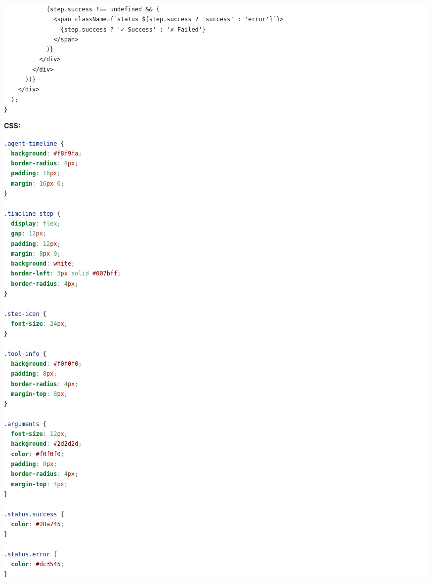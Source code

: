 ```tsx
            {step.success !== undefined && (
              <span className={`status ${step.success ? 'success' : 'error'}`}>
                {step.success ? '✓ Success' : '✗ Failed'}
              </span>
            )}
          </div>
        </div>
      ))}
    </div>
  );
}
```

**CSS:**
```css
.agent-timeline {
  background: #f8f9fa;
  border-radius: 8px;
  padding: 16px;
  margin: 16px 0;
}

.timeline-step {
  display: flex;
  gap: 12px;
  padding: 12px;
  margin: 8px 0;
  background: white;
  border-left: 3px solid #007bff;
  border-radius: 4px;
}

.step-icon {
  font-size: 24px;
}

.tool-info {
  background: #f0f0f0;
  padding: 8px;
  border-radius: 4px;
  margin-top: 8px;
}

.arguments {
  font-size: 12px;
  background: #2d2d2d;
  color: #f0f0f0;
  padding: 8px;
  border-radius: 4px;
  margin-top: 4px;
}

.status.success {
  color: #28a745;
}

.status.error {
  color: #dc3545;
}
```
